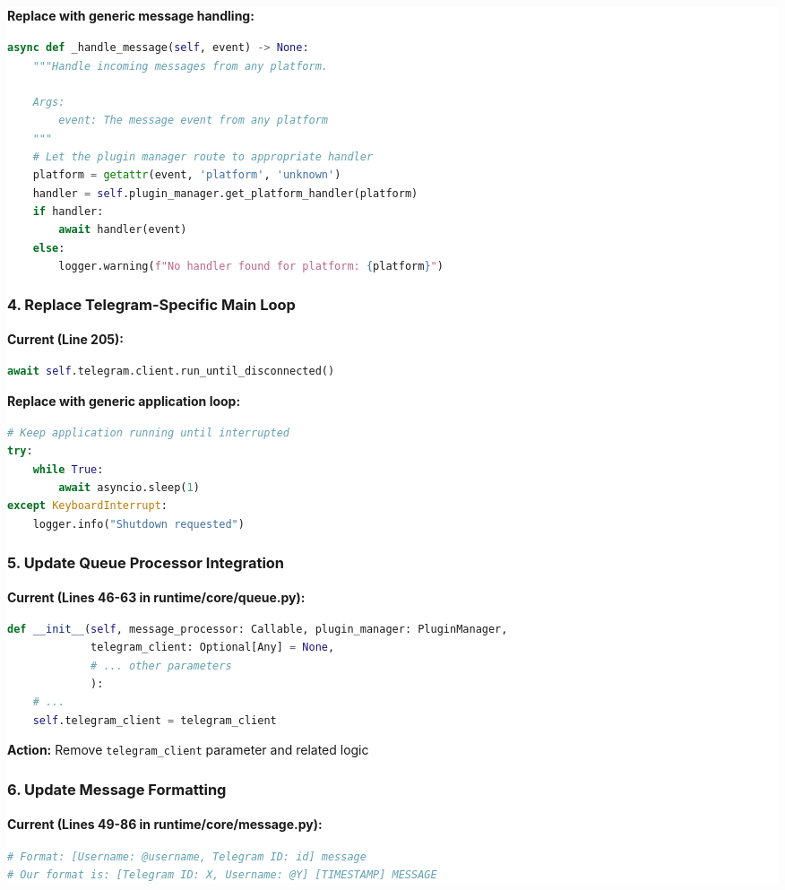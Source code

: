 **Replace with generic message handling:**
```python
async def _handle_message(self, event) -> None:
    """Handle incoming messages from any platform.
    
    Args:
        event: The message event from any platform
    """
    # Let the plugin manager route to appropriate handler
    platform = getattr(event, 'platform', 'unknown')
    handler = self.plugin_manager.get_platform_handler(platform)
    if handler:
        await handler(event)
    else:
        logger.warning(f"No handler found for platform: {platform}")
```

### 4. Replace Telegram-Specific Main Loop

**Current (Line 205):**
```python
await self.telegram.client.run_until_disconnected()
```

**Replace with generic application loop:**
```python
# Keep application running until interrupted
try:
    while True:
        await asyncio.sleep(1)
except KeyboardInterrupt:
    logger.info("Shutdown requested")
```

### 5. Update Queue Processor Integration

**Current (Lines 46-63 in runtime/core/queue.py):**
```python
def __init__(self, message_processor: Callable, plugin_manager: PluginManager,
             telegram_client: Optional[Any] = None,
             # ... other parameters
             ):
    # ...
    self.telegram_client = telegram_client
```

**Action:** Remove `telegram_client` parameter and related logic

### 6. Update Message Formatting

**Current (Lines 49-86 in runtime/core/message.py):**
```python
# Format: [Username: @username, Telegram ID: id] message
# Our format is: [Telegram ID: X, Username: @Y] [TIMESTAMP] MESSAGE
```
